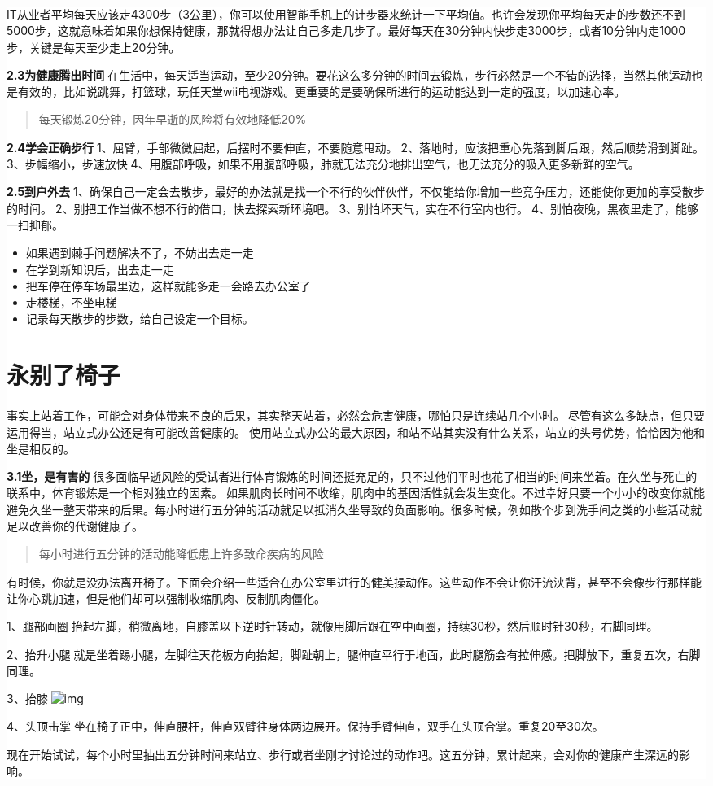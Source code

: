 IT从业者平均每天应该走4300步（3公里），你可以使用智能手机上的计步器来统计一下平均值。也许会发现你平均每天走的步数还不到5000步，这就意味着如果你想保持健康，那就得想办法让自己多走几步了。最好每天在30分钟内快步走3000步，或者10分钟内走1000步，关键是每天至少走上20分钟。

**2.3为健康腾出时间**
在生活中，每天适当运动，至少20分钟。要花这么多分钟的时间去锻炼，步行必然是一个不错的选择，当然其他运动也是有效的，比如说跳舞，打篮球，玩任天堂wii电视游戏。更重要的是要确保所进行的运动能达到一定的强度，以加速心率。

> 每天锻炼20分钟，因年早逝的风险将有效地降低20%

**2.4学会正确步行**
1、屈臂，手部微微屈起，后摆时不要伸直，不要随意甩动。
2、落地时，应该把重心先落到脚后跟，然后顺势滑到脚趾。
3、步幅缩小，步速放快
4、用腹部呼吸，如果不用腹部呼吸，肺就无法充分地排出空气，也无法充分的吸入更多新鲜的空气。

**2.5到户外去**
1、确保自己一定会去散步，最好的办法就是找一个不行的伙伴伙伴，不仅能给你增加一些竞争压力，还能使你更加的享受散步的时间。
2、别把工作当做不想不行的借口，快去探索新环境吧。
3、别怕坏天气，实在不行室内也行。
4、别怕夜晚，黑夜里走了，能够一扫抑郁。

- 如果遇到棘手问题解决不了，不妨出去走一走
- 在学到新知识后，出去走一走
- 把车停在停车场最里边，这样就能多走一会路去办公室了
- 走楼梯，不坐电梯
- 记录每天散步的步数，给自己设定一个目标。

# 永别了椅子

事实上站着工作，可能会对身体带来不良的后果，其实整天站着，必然会危害健康，哪怕只是连续站几个小时。
尽管有这么多缺点，但只要运用得当，站立式办公还是有可能改善健康的。
使用站立式办公的最大原因，和站不站其实没有什么关系，站立的头号优势，恰恰因为他和坐是相反的。

**3.1坐，是有害的**
很多面临早逝风险的受试者进行体育锻炼的时间还挺充足的，只不过他们平时也花了相当的时间来坐着。在久坐与死亡的联系中，体育锻炼是一个相对独立的因素。
如果肌肉长时间不收缩，肌肉中的基因活性就会发生变化。不过幸好只要一个小小的改变你就能避免久坐一整天带来的后果。每小时进行五分钟的活动就足以抵消久坐导致的负面影响。很多时候，例如散个步到洗手间之类的小些活动就足以改善你的代谢健康了。

> 每小时进行五分钟的活动能降低患上许多致命疾病的风险

有时候，你就是没办法离开椅子。下面会介绍一些适合在办公室里进行的健美操动作。这些动作不会让你汗流浃背，甚至不会像步行那样能让你心跳加速，但是他们却可以强制收缩肌肉、反制肌肉僵化。

1、腿部画圈
抬起左脚，稍微离地，自膝盖以下逆时针转动，就像用脚后跟在空中画圈，持续30秒，然后顺时针30秒，右脚同理。

2、抬升小腿
就是坐着踢小腿，左脚往天花板方向抬起，脚趾朝上，腿伸直平行于地面，此时腿筋会有拉伸感。把脚放下，重复五次，右脚同理。

3、抬膝
![img](http://static.gzcx.net/oneblog/article/20201003105306228.jpg-94rg002)

4、头顶击掌
坐在椅子正中，伸直腰杆，伸直双臂往身体两边展开。保持手臂伸直，双手在头顶合掌。重复20至30次。

现在开始试试，每个小时里抽出五分钟时间来站立、步行或者坐刚才讨论过的动作吧。这五分钟，累计起来，会对你的健康产生深远的影响。
